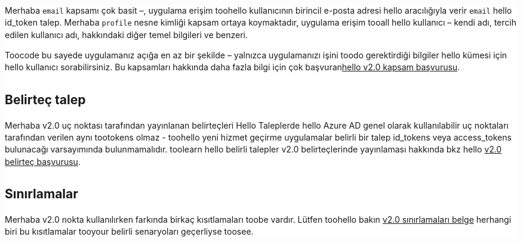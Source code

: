 Merhaba `email` kapsamı çok basit –, uygulama erişim toohello kullanıcının birincil e-posta adresi hello aracılığıyla verir `email` hello id_token talep.  Merhaba `profile` nesne kimliği kapsam ortaya koymaktadır, uygulama erişim tooall hello kullanıcı – kendi adı, tercih edilen kullanıcı adı, hakkındaki diğer temel bilgileri ve benzeri.

Toocode bu sayede uygulamanız açığa en az bir şekilde – yalnızca uygulamanızı işini toodo gerektirdiği bilgiler hello kümesi için hello kullanıcı sorabilirsiniz.  Bu kapsamları hakkında daha fazla bilgi için çok başvuran[hello v2.0 kapsam başvurusu](active-directory-v2-scopes.md).

## <a name="token-claims"></a>Belirteç talep
Merhaba v2.0 uç noktası tarafından yayınlanan belirteçleri Hello Taleplerde hello Azure AD genel olarak kullanılabilir uç noktaları tarafından verilen aynı tootokens olmaz - toohello yeni hizmet geçirme uygulamalar belirli bir talep id_tokens veya access_tokens bulunacağı varsayımında bulunmamalıdır. toolearn hello belirli talepler v2.0 belirteçlerinde yayınlaması hakkında bkz hello [v2.0 belirteç başvurusu](active-directory-v2-tokens.md).

## <a name="limitations"></a>Sınırlamalar
Merhaba v2.0 nokta kullanılırken farkında birkaç kısıtlamaları toobe vardır.  Lütfen toohello bakın [v2.0 sınırlamaları belge](active-directory-v2-limitations.md) herhangi biri bu kısıtlamalar tooyour belirli senaryoları geçerliyse toosee.
